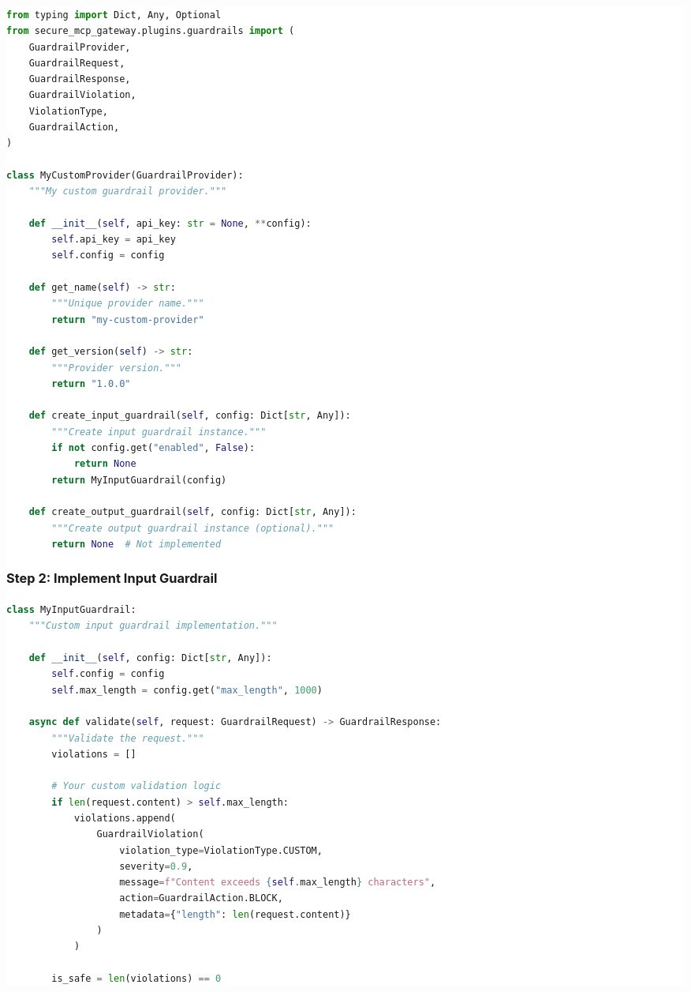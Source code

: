 ```python
from typing import Dict, Any, Optional
from secure_mcp_gateway.plugins.guardrails import (
    GuardrailProvider,
    GuardrailRequest,
    GuardrailResponse,
    GuardrailViolation,
    ViolationType,
    GuardrailAction,
)

class MyCustomProvider(GuardrailProvider):
    """My custom guardrail provider."""

    def __init__(self, api_key: str = None, **config):
        self.api_key = api_key
        self.config = config

    def get_name(self) -> str:
        """Unique provider name."""
        return "my-custom-provider"

    def get_version(self) -> str:
        """Provider version."""
        return "1.0.0"

    def create_input_guardrail(self, config: Dict[str, Any]):
        """Create input guardrail instance."""
        if not config.get("enabled", False):
            return None
        return MyInputGuardrail(config)

    def create_output_guardrail(self, config: Dict[str, Any]):
        """Create output guardrail instance (optional)."""
        return None  # Not implemented
```

### Step 2: Implement Input Guardrail

```python
class MyInputGuardrail:
    """Custom input guardrail implementation."""

    def __init__(self, config: Dict[str, Any]):
        self.config = config
        self.max_length = config.get("max_length", 1000)

    async def validate(self, request: GuardrailRequest) -> GuardrailResponse:
        """Validate the request."""
        violations = []

        # Your custom validation logic
        if len(request.content) > self.max_length:
            violations.append(
                GuardrailViolation(
                    violation_type=ViolationType.CUSTOM,
                    severity=0.9,
                    message=f"Content exceeds {self.max_length} characters",
                    action=GuardrailAction.BLOCK,
                    metadata={"length": len(request.content)}
                )
            )

        is_safe = len(violations) == 0
```